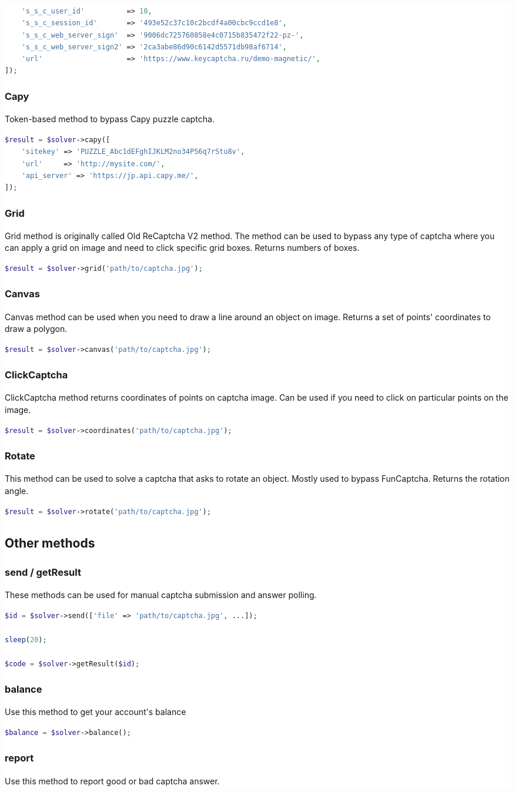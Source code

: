 ```php
    's_s_c_user_id'          => 10,
    's_s_c_session_id'       => '493e52c37c10c2bcdf4a00cbc9ccd1e8',
    's_s_c_web_server_sign'  => '9006dc725760858e4c0715b835472f22-pz-',
    's_s_c_web_server_sign2' => '2ca3abe86d90c6142d5571db98af6714',
    'url'                    => 'https://www.keycaptcha.ru/demo-magnetic/',
]);
```
### Capy
Token-based method to bypass Capy puzzle captcha.
```php
$result = $solver->capy([
    'sitekey' => 'PUZZLE_Abc1dEFghIJKLM2no34P56q7rStu8v',
    'url'     => 'http://mysite.com/',
    'api_server' => 'https://jp.api.capy.me/',
]);
```
### Grid
Grid method is originally called Old ReCaptcha V2 method. The method can be used to bypass any type of captcha where you can apply a grid on image and need to click specific grid boxes. Returns numbers of boxes.
```php
$result = $solver->grid('path/to/captcha.jpg');
```
### Canvas
Canvas method can be used when you need to draw a line around an object on image. Returns a set of points' coordinates to draw a polygon.
```php
$result = $solver->canvas('path/to/captcha.jpg');
```
### ClickCaptcha
ClickCaptcha method returns coordinates of points on captcha image. Can be used if you need to click on particular points on the image.
```php
$result = $solver->coordinates('path/to/captcha.jpg');
```
### Rotate
This method can be used to solve a captcha that asks to rotate an object. Mostly used to bypass FunCaptcha. Returns the rotation angle.
```php
$result = $solver->rotate('path/to/captcha.jpg');
```

## Other methods

### send / getResult
These methods can be used for manual captcha submission and answer polling.
```php
$id = $solver->send(['file' => 'path/to/captcha.jpg', ...]);

sleep(20);

$code = $solver->getResult($id);
```
### balance
Use this method to get your account's balance
```php
$balance = $solver->balance();
```
### report
Use this method to report good or bad captcha answer.

[2Captcha]: https://2captcha.com/
[2captcha sofware catalog]: https://2captcha.com/software
[pingback settings]: https://2captcha.com/setting/pingback
[post options]: https://2captcha.com/2captcha-api#normal_post
[list of supported languages]: https://2captcha.com/2captcha-api#language
[examples directory]: /examples
